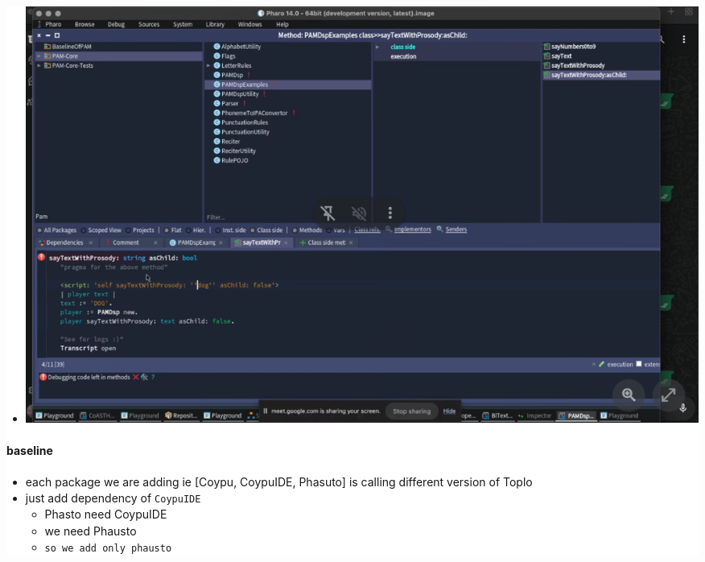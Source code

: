 - ![alt text](Readme/readme-images-vc/image-244.png)

#### baseline

- each package we are adding ie [Coypu, CoypuIDE, Phasuto] is calling different version of Toplo
- just add dependency of `CoypuIDE` 
  - Phasto need CoypuIDE
  - we need Phausto
  - `so we add only phausto`
